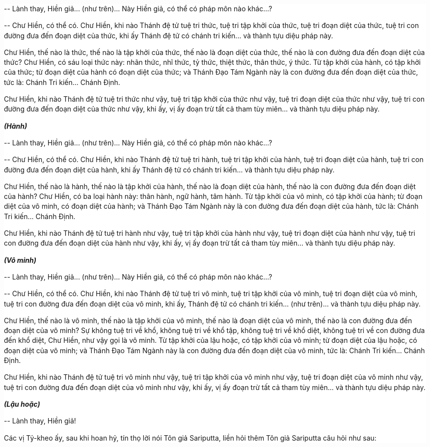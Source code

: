 -- Lành thay, Hiền giả... (như trên)... Này Hiền giả, có thể có pháp môn nào khác...?

-- Chư Hiền, có thể có. Chư Hiền, khi nào Thánh đệ tử tuệ tri thức, tuệ tri tập khởi của thức, tuệ tri đoạn diệt của thức, tuệ tri con đường đưa đến đoạn diệt của thức, khi ấy Thánh đệ tử có chánh tri kiến... và thành tựu diệu pháp này.

Chư Hiền, thế nào là thức, thế nào là tập khởi của thức, thế nào là đoạn diệt của thức, thế nào là con đường đưa đến đoạn diệt của thức? Chư Hiền, có sáu loại thức này: nhãn thức, nhĩ thức, tỷ thức, thiệt thức, thân thức, ý thức. Từ tập khởi của hành, có tập khởi của thức; từ đoạn diệt của hành có đoạn diệt của thức; và Thánh Ðạo Tám Ngành này là con đường đưa đến đoạn diệt của thức, tức là: Chánh Tri kiến... Chánh Ðịnh.

Chư Hiền, khi nào Thánh đệ tử tuệ tri thức như vậy, tuệ tri tập khởi của thức như vậy, tuệ tri đoạn diệt của thức như vậy, tuệ tri con đường đưa đến đoạn diệt của thức như vậy, khi ấy, vị ấy đoạn trừ tất cả tham tùy miên... và thành tựu diệu pháp này.

_**(Hành)**_

-- Lành thay, Hiền giả... (như trên)... Này Hiền giả, có thể có pháp môn nào khác...?

-- Chư Hiền, có thể có. Chư Hiền, khi nào Thánh đệ tử tuệ tri hành, tuệ tri tập khởi của hành, tuệ tri đoạn diệt của hành, tuệ tri con đường đưa đến đoạn diệt của hành, khi ấy Thánh đệ tử có chánh tri kiến... và thành tựu diệu pháp này.

Chư Hiền, thế nào là hành, thế nào là tập khởi của hành, thế nào là đoạn diệt của hành, thế nào là con đường đưa đến đoạn diệt của hành? Chư Hiền, có ba loại hành này: thân hành, ngữ hành, tâm hành. Từ tập khởi của vô minh, có tập khởi của hành; từ đoạn diệt của vô minh, có đoạn diệt của hành; và Thánh Ðạo Tám Ngành này là con đường đưa đến đoạn diệt của hành, tức là: Chánh Tri kiến... Chánh Ðịnh.

Chư Hiền, khi nào Thánh đệ tử tuệ tri hành như vậy, tuệ tri tập khởi của hành như vậy, tuệ tri đoạn diệt của hành như vậy, tuệ tri con đường đưa đến đoạn diệt của hành như vậy, khi ấy, vị ấy đoạn trừ tất cả tham tùy miên... và thành tựu diệu pháp này.

_**(Vô minh)**_

-- Lành thay, Hiền giả... (như trên)... Này Hiền giả, có thể có pháp môn nào khác...?

-- Chư Hiền, có thể có. Chư Hiền, khi nào Thánh đệ tử tuệ tri vô minh, tuệ tri tập khởi của vô minh, tuệ tri đoạn diệt của vô minh, tuệ tri con đường đưa đến đoạn diệt của vô minh, khi ấy, Thánh đệ tử có chánh tri kiến... (như trên)... và thành tựu diệu pháp này.

Chư Hiền, thế nào là vô minh, thế nào là tập khởi của vô minh, thế nào là đoạn diệt của vô minh, thế nào là con đường đưa đến đoạn diệt của vô minh? Sự không tuệ tri về khổ, không tuệ tri về khổ tập, không tuệ tri về khổ diệt, không tuệ tri về con đường đưa đến khổ diệt, Chư Hiền, như vậy gọi là vô minh. Từ tập khởi của lậu hoặc, có tập khởi của vô minh; từ đoạn diệt của lậu hoặc, có đoạn diệt của vô minh; và Thánh Ðạo Tám Ngành này là con đường đưa đến đoạn diệt của vô minh, tức là: Chánh Tri kiến... Chánh Ðịnh.

Chư Hiền, khi nào Thánh đệ tử tuệ tri vô minh như vậy, tuệ tri tập khởi của vô minh như vậy, tuệ tri đoạn diệt của vô minh như vậy, tuệ tri con đường đưa đến đoạn diệt của vô minh như vậy, khi ấy, vị ấy đoạn trừ tất cả tham tùy miên... và thành tựu diệu pháp này.

_**(Lậu hoặc)**_

-- Lành thay, Hiền giả!

Các vị Tỷ-kheo ấy, sau khi hoan hỷ, tín thọ lời nói Tôn giả Sariputta, liền hỏi thêm Tôn giả Sariputta câu hỏi như sau:
